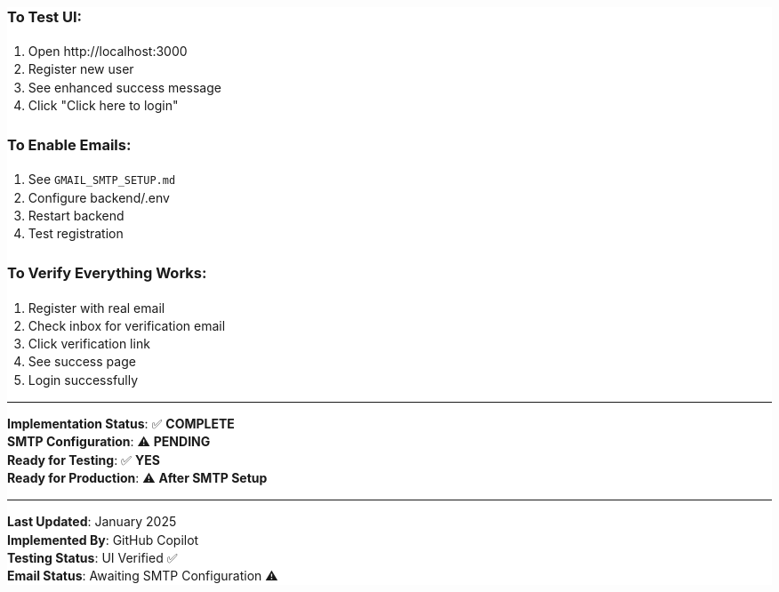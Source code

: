 ### To Test UI:
1. Open http://localhost:3000
2. Register new user
3. See enhanced success message
4. Click "Click here to login"

### To Enable Emails:
1. See `GMAIL_SMTP_SETUP.md`
2. Configure backend/.env
3. Restart backend
4. Test registration

### To Verify Everything Works:
1. Register with real email
2. Check inbox for verification email
3. Click verification link
4. See success page
5. Login successfully

---

**Implementation Status**: ✅ **COMPLETE**  
**SMTP Configuration**: ⚠️ **PENDING**  
**Ready for Testing**: ✅ **YES**  
**Ready for Production**: ⚠️ **After SMTP Setup**

---

**Last Updated**: January 2025  
**Implemented By**: GitHub Copilot  
**Testing Status**: UI Verified ✅  
**Email Status**: Awaiting SMTP Configuration ⚠️
